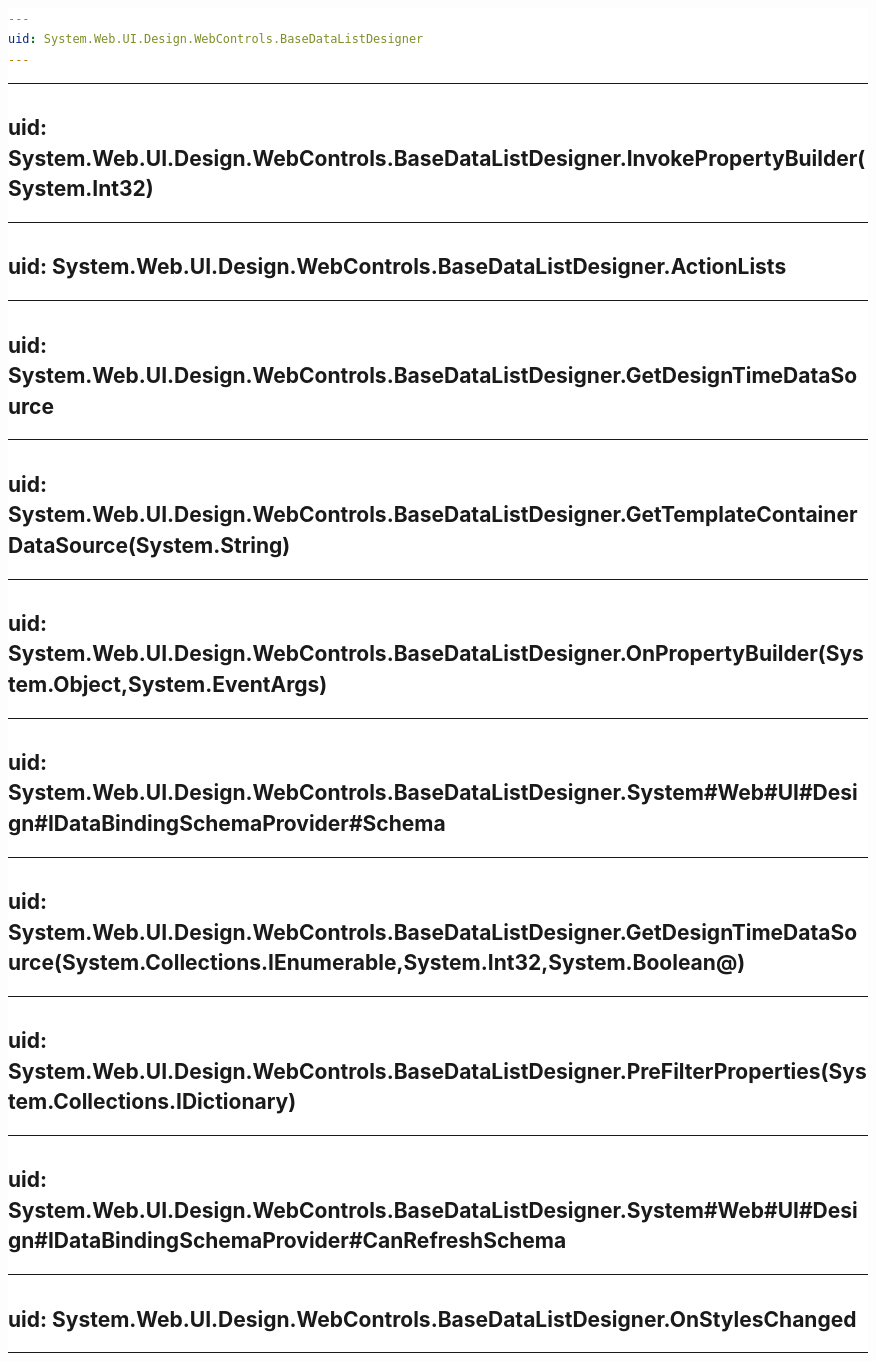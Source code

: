 ```yaml
---
uid: System.Web.UI.Design.WebControls.BaseDataListDesigner
---
```


---
uid: System.Web.UI.Design.WebControls.BaseDataListDesigner.InvokePropertyBuilder(System.Int32)
---

---
uid: System.Web.UI.Design.WebControls.BaseDataListDesigner.ActionLists
---

---
uid: System.Web.UI.Design.WebControls.BaseDataListDesigner.GetDesignTimeDataSource
---

---
uid: System.Web.UI.Design.WebControls.BaseDataListDesigner.GetTemplateContainerDataSource(System.String)
---

---
uid: System.Web.UI.Design.WebControls.BaseDataListDesigner.OnPropertyBuilder(System.Object,System.EventArgs)
---

---
uid: System.Web.UI.Design.WebControls.BaseDataListDesigner.System#Web#UI#Design#IDataBindingSchemaProvider#Schema
---

---
uid: System.Web.UI.Design.WebControls.BaseDataListDesigner.GetDesignTimeDataSource(System.Collections.IEnumerable,System.Int32,System.Boolean@)
---

---
uid: System.Web.UI.Design.WebControls.BaseDataListDesigner.PreFilterProperties(System.Collections.IDictionary)
---

---
uid: System.Web.UI.Design.WebControls.BaseDataListDesigner.System#Web#UI#Design#IDataBindingSchemaProvider#CanRefreshSchema
---

---
uid: System.Web.UI.Design.WebControls.BaseDataListDesigner.OnStylesChanged
---

---